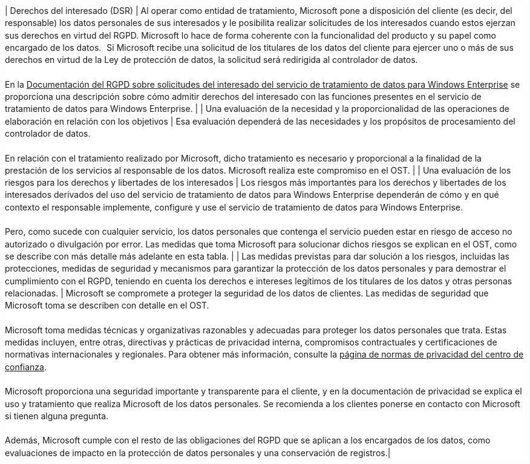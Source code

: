 | Derechos del interesado (DSR) | Al operar como entidad de tratamiento, Microsoft pone a disposición del cliente (es decir, del responsable) los datos personales de sus interesados y le posibilita realizar solicitudes de los interesados cuando estos ejerzan sus derechos en virtud del RGPD. Microsoft lo hace de forma coherente con la funcionalidad del producto y su papel como encargado de los datos.   Si Microsoft recibe una solicitud de los titulares de los datos del cliente para ejercer uno o más de sus derechos en virtud de la Ley de protección de datos, la solicitud será redirigida al controlador de datos. <br><br> En la [Documentación del RGPD sobre solicitudes del interesado del servicio de tratamiento de datos para Windows Enterprise](https://servicetrust.microsoft.com/ViewPage/GDPRDSR) se proporciona una descripción sobre cómo admitir derechos del interesado con las funciones presentes en el servicio de tratamiento de datos para Windows Enterprise. |
| Una evaluación de la necesidad y la proporcionalidad de las operaciones de elaboración en relación con los objetivos | Esa evaluación dependerá de las necesidades y los propósitos de procesamiento del controlador de datos. <br><br> En relación con el tratamiento realizado por Microsoft, dicho tratamiento es necesario y proporcional a la finalidad de la prestación de los servicios al responsable de los datos. Microsoft realiza este compromiso en el OST. |
| Una evaluación de los riesgos para los derechos y libertades de los interesados | Los riesgos más importantes para los derechos y libertades de los interesados derivados del uso del servicio de tratamiento de datos para Windows Enterprise dependerán de cómo y en qué contexto el responsable implemente, configure y use el servicio de tratamiento de datos para Windows Enterprise. <br><br> Pero, como sucede con cualquier servicio, los datos personales que contenga el servicio pueden estar en riesgo de acceso no autorizado o divulgación por error. Las medidas que toma Microsoft para solucionar dichos riesgos se explican en el OST, como se describe con más detalle más adelante en esta tabla. |
| Las medidas previstas para dar solución a los riesgos, incluidas las protecciones, medidas de seguridad y mecanismos para garantizar la protección de los datos personales y para demostrar el cumplimiento con el RGPD, teniendo en cuenta los derechos e intereses legítimos de los titulares de los datos y otras personas relacionadas. | Microsoft se compromete a proteger la seguridad de los datos de clientes. Las medidas de seguridad que Microsoft toma se describen con detalle en el OST. <br><br> Microsoft toma medidas técnicas y organizativas razonables y adecuadas para proteger los datos personales que trata. Estas medidas incluyen, entre otras, directivas y prácticas de privacidad interna, compromisos contractuales y certificaciones de normativas internacionales y regionales. Para obtener más información, consulte la [página de normas de privacidad del centro de confianza](https://www.microsoft.com/trustcenter/privacy/we-set-and-adhere-to-stringent-standards). <br><br> Microsoft proporciona una seguridad importante y transparente para el cliente, y en la documentación de privacidad se explica el uso y tratamiento que realiza Microsoft de los datos personales. Se recomienda a los clientes ponerse en contacto con Microsoft si tienen alguna pregunta. <br><br> Además, Microsoft cumple con el resto de las obligaciones del RGPD que se aplican a los encargados de los datos, como evaluaciones de impacto en la protección de datos personales y una conservación de registros.| 
